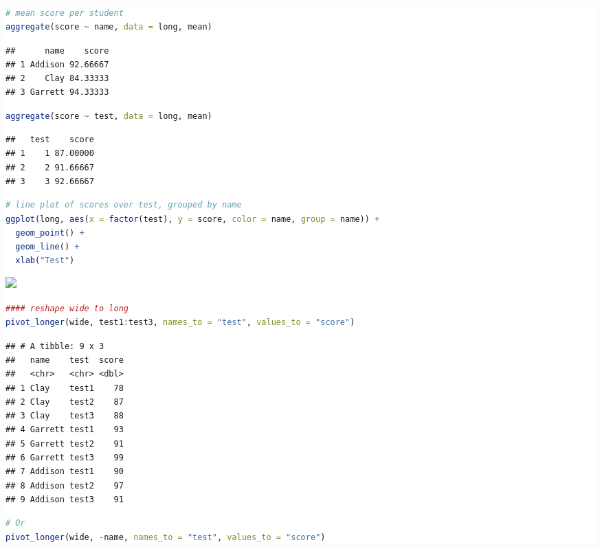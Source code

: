 ```r
# mean score per student
aggregate(score ~ name, data = long, mean)
```

```
##      name    score
## 1 Addison 92.66667
## 2    Clay 84.33333
## 3 Garrett 94.33333
```

```r
aggregate(score ~ test, data = long, mean)
```

```
##   test    score
## 1    1 87.00000
## 2    2 91.66667
## 3    3 92.66667
```

```r
# line plot of scores over test, grouped by name
ggplot(long, aes(x = factor(test), y = score, color = name, group = name)) +
  geom_point() +
  geom_line() +
  xlab("Test")
```

![](02-prerequisites_files/figure-epub3/unnamed-chunk-32-1.png)

```r
#### reshape wide to long
pivot_longer(wide, test1:test3, names_to = "test", values_to = "score")
```

```
## # A tibble: 9 x 3
##   name    test  score
##   <chr>   <chr> <dbl>
## 1 Clay    test1    78
## 2 Clay    test2    87
## 3 Clay    test3    88
## 4 Garrett test1    93
## 5 Garrett test2    91
## 6 Garrett test3    99
## 7 Addison test1    90
## 8 Addison test2    97
## 9 Addison test3    91
```

```r
# Or
pivot_longer(wide, -name, names_to = "test", values_to = "score")
```
